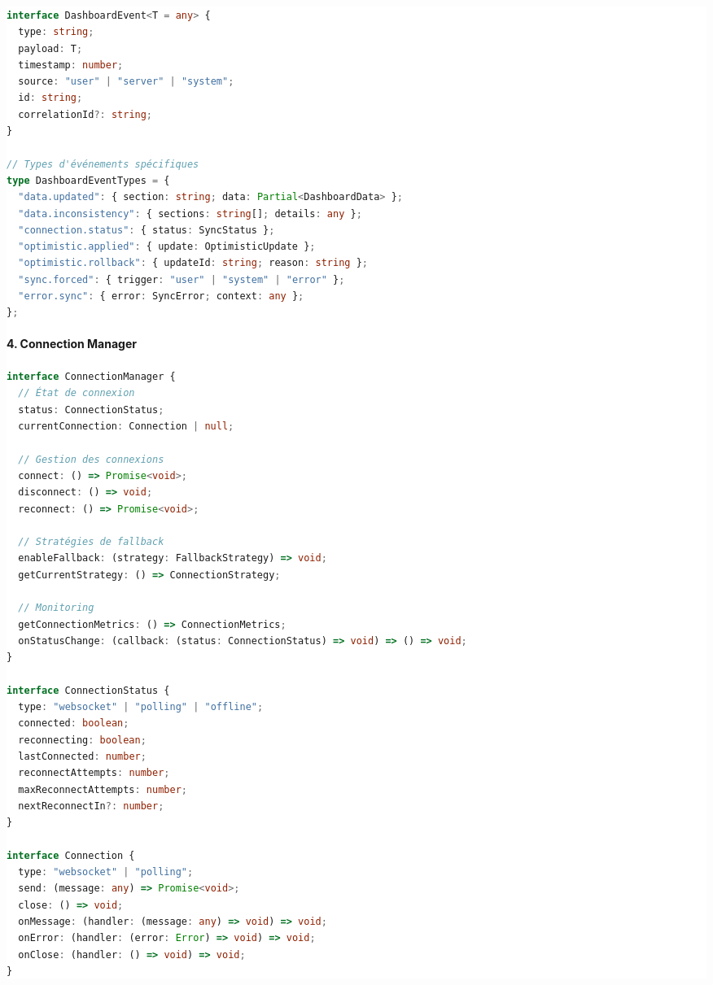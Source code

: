 ```typescript
interface DashboardEvent<T = any> {
  type: string;
  payload: T;
  timestamp: number;
  source: "user" | "server" | "system";
  id: string;
  correlationId?: string;
}

// Types d'événements spécifiques
type DashboardEventTypes = {
  "data.updated": { section: string; data: Partial<DashboardData> };
  "data.inconsistency": { sections: string[]; details: any };
  "connection.status": { status: SyncStatus };
  "optimistic.applied": { update: OptimisticUpdate };
  "optimistic.rollback": { updateId: string; reason: string };
  "sync.forced": { trigger: "user" | "system" | "error" };
  "error.sync": { error: SyncError; context: any };
};
```

#### 4. Connection Manager

```typescript
interface ConnectionManager {
  // État de connexion
  status: ConnectionStatus;
  currentConnection: Connection | null;

  // Gestion des connexions
  connect: () => Promise<void>;
  disconnect: () => void;
  reconnect: () => Promise<void>;

  // Stratégies de fallback
  enableFallback: (strategy: FallbackStrategy) => void;
  getCurrentStrategy: () => ConnectionStrategy;

  // Monitoring
  getConnectionMetrics: () => ConnectionMetrics;
  onStatusChange: (callback: (status: ConnectionStatus) => void) => () => void;
}

interface ConnectionStatus {
  type: "websocket" | "polling" | "offline";
  connected: boolean;
  reconnecting: boolean;
  lastConnected: number;
  reconnectAttempts: number;
  maxReconnectAttempts: number;
  nextReconnectIn?: number;
}

interface Connection {
  type: "websocket" | "polling";
  send: (message: any) => Promise<void>;
  close: () => void;
  onMessage: (handler: (message: any) => void) => void;
  onError: (handler: (error: Error) => void) => void;
  onClose: (handler: () => void) => void;
}
```
